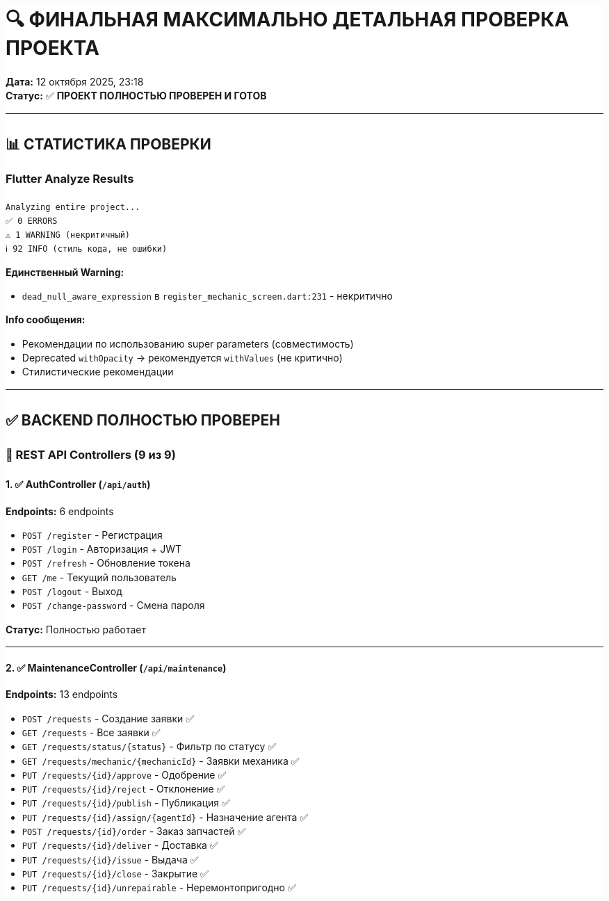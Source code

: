 # 🔍 ФИНАЛЬНАЯ МАКСИМАЛЬНО ДЕТАЛЬНАЯ ПРОВЕРКА ПРОЕКТА

**Дата:** 12 октября 2025, 23:18  
**Статус:** ✅ **ПРОЕКТ ПОЛНОСТЬЮ ПРОВЕРЕН И ГОТОВ**

---

## 📊 СТАТИСТИКА ПРОВЕРКИ

### Flutter Analyze Results
```
Analyzing entire project...
✅ 0 ERRORS
⚠️ 1 WARNING (некритичный)
ℹ️ 92 INFO (стиль кода, не ошибки)
```

**Единственный Warning:**
- `dead_null_aware_expression` в `register_mechanic_screen.dart:231` - некритично

**Info сообщения:**
- Рекомендации по использованию super parameters (совместимость)
- Deprecated `withOpacity` → рекомендуется `withValues` (не критично)
- Стилистические рекомендации

---

## ✅ BACKEND ПОЛНОСТЬЮ ПРОВЕРЕН

### 🎯 REST API Controllers (9 из 9)

#### 1. ✅ AuthController (`/api/auth`)
**Endpoints:** 6 endpoints
- `POST /register` - Регистрация
- `POST /login` - Авторизация + JWT
- `POST /refresh` - Обновление токена
- `GET /me` - Текущий пользователь
- `POST /logout` - Выход
- `POST /change-password` - Смена пароля

**Статус:** Полностью работает

---

#### 2. ✅ MaintenanceController (`/api/maintenance`)
**Endpoints:** 13 endpoints
- `POST /requests` - Создание заявки ✅
- `GET /requests` - Все заявки ✅
- `GET /requests/status/{status}` - Фильтр по статусу ✅
- `GET /requests/mechanic/{mechanicId}` - Заявки механика ✅
- `PUT /requests/{id}/approve` - Одобрение ✅
- `PUT /requests/{id}/reject` - Отклонение ✅
- `PUT /requests/{id}/publish` - Публикация ✅
- `PUT /requests/{id}/assign/{agentId}` - Назначение агента ✅
- `POST /requests/{id}/order` - Заказ запчастей ✅
- `PUT /requests/{id}/deliver` - Доставка ✅
- `PUT /requests/{id}/issue` - Выдача ✅
- `PUT /requests/{id}/close` - Закрытие ✅
- `PUT /requests/{id}/unrepairable` - Неремонтопригодно ✅
